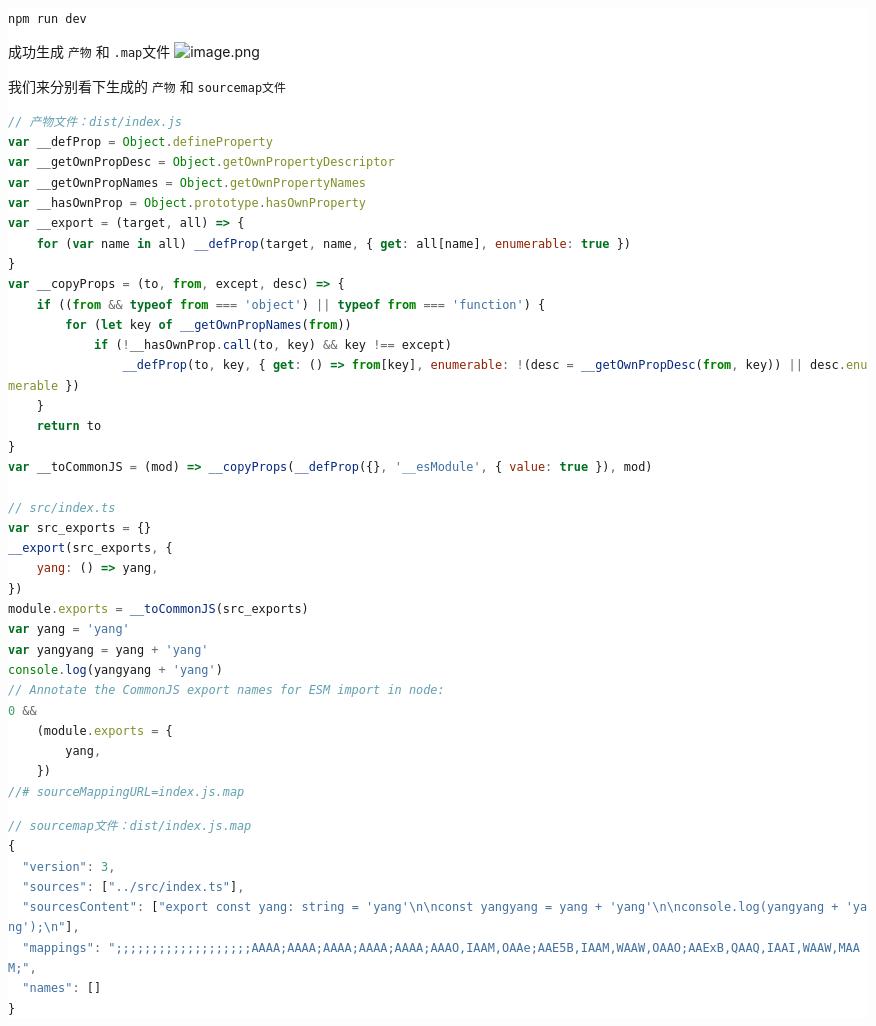 ```
npm run dev
```

成功生成 `产物` 和 `.map`文件
![image.png](https://p6-juejin.byteimg.com/tos-cn-i-k3u1fbpfcp/3e1d898985bb44ac822be117c46046ec~tplv-k3u1fbpfcp-watermark.image?)

我们来分别看下生成的 `产物` 和 `sourcemap文件`

```js
// 产物文件：dist/index.js
var __defProp = Object.defineProperty
var __getOwnPropDesc = Object.getOwnPropertyDescriptor
var __getOwnPropNames = Object.getOwnPropertyNames
var __hasOwnProp = Object.prototype.hasOwnProperty
var __export = (target, all) => {
	for (var name in all) __defProp(target, name, { get: all[name], enumerable: true })
}
var __copyProps = (to, from, except, desc) => {
	if ((from && typeof from === 'object') || typeof from === 'function') {
		for (let key of __getOwnPropNames(from))
			if (!__hasOwnProp.call(to, key) && key !== except)
				__defProp(to, key, { get: () => from[key], enumerable: !(desc = __getOwnPropDesc(from, key)) || desc.enumerable })
	}
	return to
}
var __toCommonJS = (mod) => __copyProps(__defProp({}, '__esModule', { value: true }), mod)

// src/index.ts
var src_exports = {}
__export(src_exports, {
	yang: () => yang,
})
module.exports = __toCommonJS(src_exports)
var yang = 'yang'
var yangyang = yang + 'yang'
console.log(yangyang + 'yang')
// Annotate the CommonJS export names for ESM import in node:
0 &&
	(module.exports = {
		yang,
	})
//# sourceMappingURL=index.js.map
```

```js
// sourcemap文件：dist/index.js.map
{
  "version": 3,
  "sources": ["../src/index.ts"],
  "sourcesContent": ["export const yang: string = 'yang'\n\nconst yangyang = yang + 'yang'\n\nconsole.log(yangyang + 'yang');\n"],
  "mappings": ";;;;;;;;;;;;;;;;;;;AAAA;AAAA;AAAA;AAAA;AAAA;AAAO,IAAM,OAAe;AAE5B,IAAM,WAAW,OAAO;AAExB,QAAQ,IAAI,WAAW,MAAM;",
  "names": []
}
```
